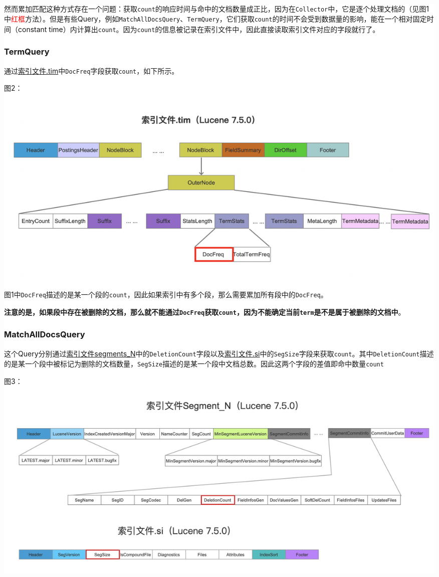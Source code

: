 
然而累加匹配这种方式存在一个问题：获取`count`的响应时间与命中的文档数量成正比，因为在`Collector`中，它是逐个处理文档的（见图1中<font color="Red">红框</font>方法）。但是有些Query，例如`MatchAllDocsQuery`、`TermQuery`，它们获取`count`的时间不会受到数据量的影响，能在一个相对固定时间（constant time）内计算出`count`。因为`count`的信息被记录在索引文件中，因此直接读取索引文件对应的字段就行了。

### TermQuery

通过[索引文件.tim](https://www.amazingkoala.com.cn/Lucene/suoyinwenjian/2019/0401/%E7%B4%A2%E5%BC%95%E6%96%87%E4%BB%B6%E4%B9%8Btim&&tip/)中`DocFreq`字段获取`count`，如下所示。

图2：

<img src="Count-image/2.png">

图1中`DocFreq`描述的是某一个段的`count`，因此如果索引中有多个段，那么需要累加所有段中的`DocFreq`。

**注意的是，如果段中存在被删除的文档，那么就不能通过`DocFreq`获取`count`，因为不能确定当前`term`是不是属于被删除的文档中**。

### MatchAllDocsQuery

这个Query分别通过[索引文件segments_N](https://www.amazingkoala.com.cn/Lucene/suoyinwenjian/2019/0610/%E7%B4%A2%E5%BC%95%E6%96%87%E4%BB%B6%E4%B9%8Bsegments_N/)中的`DeletionCount`字段以及[索引文件.si](https://www.amazingkoala.com.cn/Lucene/suoyinwenjian/2019/0605/%E7%B4%A2%E5%BC%95%E6%96%87%E4%BB%B6%E4%B9%8Bsi/)中的`SegSize`字段来获取`count`。其中`DeletionCount`描述的是某一个段中被标记为删除的文档数量，`SegSize`描述的是某一个段中文档总数。因此这两个字段的差值即命中数量`count`

图3：

<img src="Count-image/3.png">
